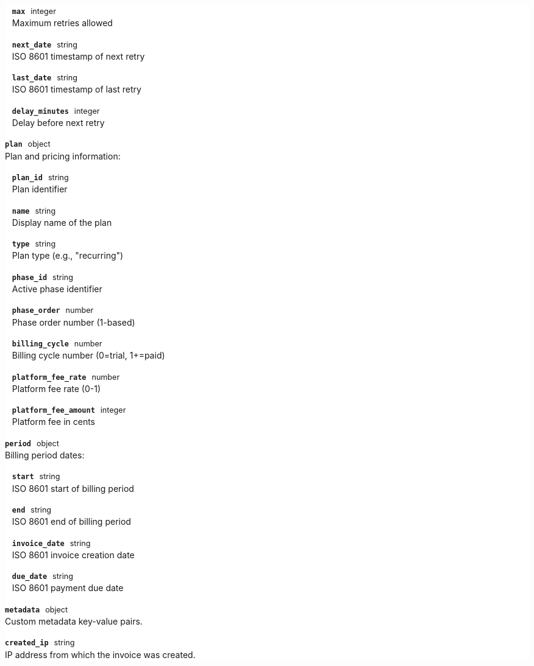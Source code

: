 &nbsp;&nbsp;&nbsp;**`max`** <span style='margin: 0 5px;font-size:.9em'>integer</span>  
&nbsp;&nbsp;&nbsp;Maximum retries allowed

&nbsp;&nbsp;&nbsp;**`next_date`** <span style='margin: 0 5px;font-size:.9em'>string</span>  
&nbsp;&nbsp;&nbsp;ISO 8601 timestamp of next retry

&nbsp;&nbsp;&nbsp;**`last_date`** <span style='margin: 0 5px;font-size:.9em'>string</span>  
&nbsp;&nbsp;&nbsp;ISO 8601 timestamp of last retry

&nbsp;&nbsp;&nbsp;**`delay_minutes`** <span style='margin: 0 5px;font-size:.9em'>integer</span>  
&nbsp;&nbsp;&nbsp;Delay before next retry

**`plan`** <span style='margin: 0 5px;font-size:.9em'>object</span>  
Plan and pricing information:

&nbsp;&nbsp;&nbsp;**`plan_id`** <span style='margin: 0 5px;font-size:.9em'>string</span>  
&nbsp;&nbsp;&nbsp;Plan identifier

&nbsp;&nbsp;&nbsp;**`name`** <span style='margin: 0 5px;font-size:.9em'>string</span>  
&nbsp;&nbsp;&nbsp;Display name of the plan

&nbsp;&nbsp;&nbsp;**`type`** <span style='margin: 0 5px;font-size:.9em'>string</span>  
&nbsp;&nbsp;&nbsp;Plan type (e.g., "recurring")

&nbsp;&nbsp;&nbsp;**`phase_id`** <span style='margin: 0 5px;font-size:.9em'>string</span>  
&nbsp;&nbsp;&nbsp;Active phase identifier

&nbsp;&nbsp;&nbsp;**`phase_order`** <span style='margin: 0 5px;font-size:.9em'>number</span>  
&nbsp;&nbsp;&nbsp;Phase order number (1-based)

&nbsp;&nbsp;&nbsp;**`billing_cycle`** <span style='margin: 0 5px;font-size:.9em'>number</span>  
&nbsp;&nbsp;&nbsp;Billing cycle number (0=trial, 1+=paid)

&nbsp;&nbsp;&nbsp;**`platform_fee_rate`** <span style='margin: 0 5px;font-size:.9em'>number</span>  
&nbsp;&nbsp;&nbsp;Platform fee rate (0-1)

&nbsp;&nbsp;&nbsp;**`platform_fee_amount`** <span style='margin: 0 5px;font-size:.9em'>integer</span>  
&nbsp;&nbsp;&nbsp;Platform fee in cents

**`period`** <span style='margin: 0 5px;font-size:.9em'>object</span>  
Billing period dates:

&nbsp;&nbsp;&nbsp;**`start`** <span style='margin: 0 5px;font-size:.9em'>string</span>  
&nbsp;&nbsp;&nbsp;ISO 8601 start of billing period

&nbsp;&nbsp;&nbsp;**`end`** <span style='margin: 0 5px;font-size:.9em'>string</span>  
&nbsp;&nbsp;&nbsp;ISO 8601 end of billing period

&nbsp;&nbsp;&nbsp;**`invoice_date`** <span style='margin: 0 5px;font-size:.9em'>string</span>  
&nbsp;&nbsp;&nbsp;ISO 8601 invoice creation date

&nbsp;&nbsp;&nbsp;**`due_date`** <span style='margin: 0 5px;font-size:.9em'>string</span>  
&nbsp;&nbsp;&nbsp;ISO 8601 payment due date

**`metadata`** <span style='margin: 0 5px;font-size:.9em'>object</span>  
Custom metadata key-value pairs.

**`created_ip`** <span style='margin: 0 5px;font-size:.9em'>string</span>  
IP address from which the invoice was created.
